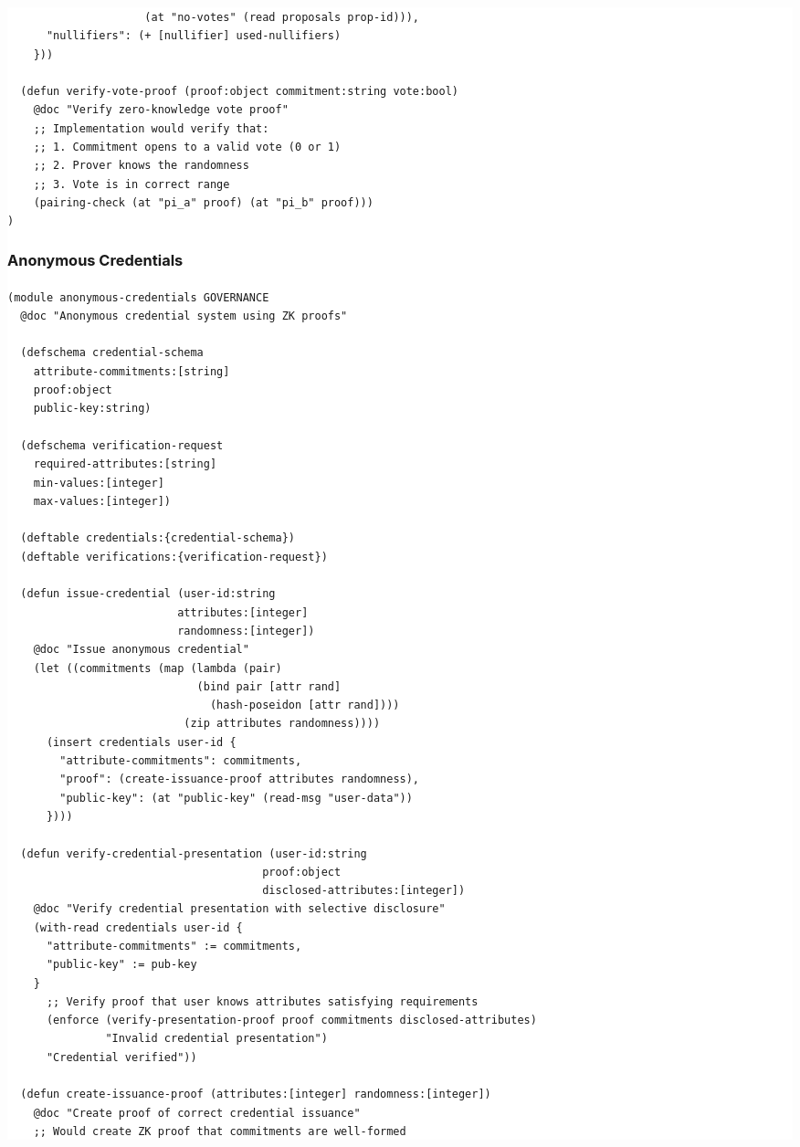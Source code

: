 ```pact
                     (at "no-votes" (read proposals prop-id))),
      "nullifiers": (+ [nullifier] used-nullifiers)
    }))
  
  (defun verify-vote-proof (proof:object commitment:string vote:bool)
    @doc "Verify zero-knowledge vote proof"
    ;; Implementation would verify that:
    ;; 1. Commitment opens to a valid vote (0 or 1)
    ;; 2. Prover knows the randomness
    ;; 3. Vote is in correct range
    (pairing-check (at "pi_a" proof) (at "pi_b" proof)))
)
```

### Anonymous Credentials

```pact
(module anonymous-credentials GOVERNANCE
  @doc "Anonymous credential system using ZK proofs"
  
  (defschema credential-schema
    attribute-commitments:[string]
    proof:object
    public-key:string)
  
  (defschema verification-request
    required-attributes:[string]
    min-values:[integer]
    max-values:[integer])
  
  (deftable credentials:{credential-schema})
  (deftable verifications:{verification-request})
  
  (defun issue-credential (user-id:string 
                          attributes:[integer]
                          randomness:[integer])
    @doc "Issue anonymous credential"
    (let ((commitments (map (lambda (pair)
                             (bind pair [attr rand]
                               (hash-poseidon [attr rand])))
                           (zip attributes randomness))))
      (insert credentials user-id {
        "attribute-commitments": commitments,
        "proof": (create-issuance-proof attributes randomness),
        "public-key": (at "public-key" (read-msg "user-data"))
      })))
  
  (defun verify-credential-presentation (user-id:string 
                                       proof:object
                                       disclosed-attributes:[integer])
    @doc "Verify credential presentation with selective disclosure"
    (with-read credentials user-id {
      "attribute-commitments" := commitments,
      "public-key" := pub-key
    }
      ;; Verify proof that user knows attributes satisfying requirements
      (enforce (verify-presentation-proof proof commitments disclosed-attributes)
               "Invalid credential presentation")
      "Credential verified"))
  
  (defun create-issuance-proof (attributes:[integer] randomness:[integer])
    @doc "Create proof of correct credential issuance"
    ;; Would create ZK proof that commitments are well-formed
```